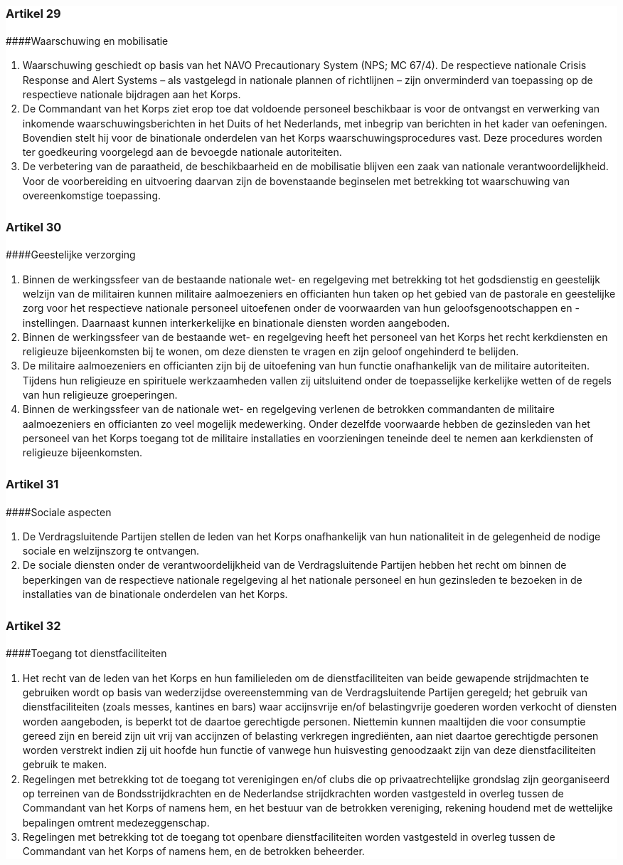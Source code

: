 ### Artikel  29  

####Waarschuwing en mobilisatie

1.  Waarschuwing geschiedt op basis van het NAVO Precautionary System (NPS; MC 67/4). De respectieve nationale Crisis Response and Alert Systems – als vastgelegd in nationale plannen of richtlijnen – zijn onverminderd van toepassing op de respectieve nationale bijdragen aan het Korps.   
2.  De Commandant van het Korps ziet erop toe dat voldoende personeel beschikbaar is voor de ontvangst en verwerking van inkomende waarschuwingsberichten in het Duits of het Nederlands, met inbegrip van berichten in het kader van oefeningen. Bovendien stelt hij voor de binationale onderdelen van het Korps waarschuwingsprocedures vast. Deze procedures worden ter goedkeuring voorgelegd aan de bevoegde nationale autoriteiten.   
3.  De verbetering van de paraatheid, de beschikbaarheid en de mobilisatie blijven een zaak van nationale verantwoordelijkheid. Voor de voorbereiding en uitvoering daarvan zijn de bovenstaande beginselen met betrekking tot waarschuwing van overeenkomstige toepassing.   

### Artikel  30  

####Geestelijke verzorging

1.  Binnen de werkingssfeer van de bestaande nationale wet- en regelgeving met betrekking tot het godsdienstig en geestelijk welzijn van de militairen kunnen militaire aalmoezeniers en officianten hun taken op het gebied van de pastorale en geestelijke zorg voor het respectieve nationale personeel uitoefenen onder de voorwaarden van hun geloofsgenootschappen en -instellingen. Daarnaast kunnen interkerkelijke en binationale diensten worden aangeboden.   
2.  Binnen de werkingssfeer van de bestaande wet- en regelgeving heeft het personeel van het Korps het recht kerkdiensten en religieuze bijeenkomsten bij te wonen, om deze diensten te vragen en zijn geloof ongehinderd te belijden.   
3.  De militaire aalmoezeniers en officianten zijn bij de uitoefening van hun functie onafhankelijk van de militaire autoriteiten. Tijdens hun religieuze en spirituele werkzaamheden vallen zij uitsluitend onder de toepasselijke kerkelijke wetten of de regels van hun religieuze groeperingen.   
4.  Binnen de werkingssfeer van de nationale wet- en regelgeving verlenen de betrokken commandanten de militaire aalmoezeniers en officianten zo veel mogelijk medewerking. Onder dezelfde voorwaarde hebben de gezinsleden van het personeel van het Korps toegang tot de militaire installaties en voorzieningen teneinde deel te nemen aan kerkdiensten of religieuze bijeenkomsten.   

### Artikel  31  

####Sociale aspecten

1.  De Verdragsluitende Partijen stellen de leden van het Korps onafhankelijk van hun nationaliteit in de gelegenheid de nodige sociale en welzijnszorg te ontvangen.   
2.  De sociale diensten onder de verantwoordelijkheid van de Verdragsluitende Partijen hebben het recht om binnen de beperkingen van de respectieve nationale regelgeving al het nationale personeel en hun gezinsleden te bezoeken in de installaties van de binationale onderdelen van het Korps.   

### Artikel  32  

####Toegang tot dienstfaciliteiten

1.  Het recht van de leden van het Korps en hun familieleden om de dienstfaciliteiten van beide gewapende strijdmachten te gebruiken wordt op basis van wederzijdse overeenstemming van de Verdragsluitende Partijen geregeld; het gebruik van dienstfaciliteiten (zoals messes, kantines en bars) waar accijnsvrije en/of belastingvrije goederen worden verkocht of diensten worden aangeboden, is beperkt tot de daartoe gerechtigde personen. Niettemin kunnen maaltijden die voor consumptie gereed zijn en bereid zijn uit vrij van accijnzen of belasting verkregen ingrediënten, aan niet daartoe gerechtigde personen worden verstrekt indien zij uit hoofde hun functie of vanwege hun huisvesting genoodzaakt zijn van deze dienstfaciliteiten gebruik te maken.   
2.  Regelingen met betrekking tot de toegang tot verenigingen en/of clubs die op privaatrechtelijke grondslag zijn georganiseerd op terreinen van de Bondsstrijdkrachten en de Nederlandse strijdkrachten worden vastgesteld in overleg tussen de Commandant van het Korps of namens hem, en het bestuur van de betrokken vereniging, rekening houdend met de wettelijke bepalingen omtrent medezeggenschap.   
3.  Regelingen met betrekking tot de toegang tot openbare dienstfaciliteiten worden vastgesteld in overleg tussen de Commandant van het Korps of namens hem, en de betrokken beheerder.   
